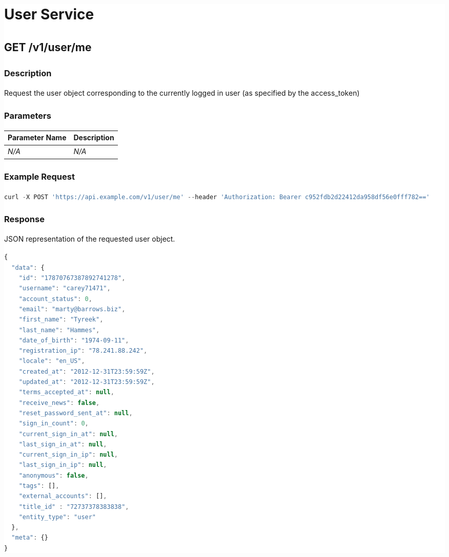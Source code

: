 # User Service

## GET /v1/user/me

### Description

Request the user object corresponding to the currently logged in user (as specified by the access_token)

### Parameters

Parameter Name | Description
--- | ---
*N/A* | *N/A*

### Example Request

```js
curl -X POST 'https://api.example.com/v1/user/me' --header 'Authorization: Bearer c952fdb2d22412da958df56e0fff782=='
```

### Response

JSON representation of the requested user object.

```js
{
  "data": {
    "id": "17870767387892741278",
    "username": "carey71471",
    "account_status": 0,
    "email": "marty@barrows.biz",
    "first_name": "Tyreek",
    "last_name": "Hammes",
    "date_of_birth": "1974-09-11",
    "registration_ip": "78.241.88.242",
    "locale": "en_US",
    "created_at": "2012-12-31T23:59:59Z",
    "updated_at": "2012-12-31T23:59:59Z",
    "terms_accepted_at": null,
    "receive_news": false,
    "reset_password_sent_at": null,
    "sign_in_count": 0,
    "current_sign_in_at": null,
    "last_sign_in_at": null,
    "current_sign_in_ip": null,
    "last_sign_in_ip": null,
    "anonymous": false,
    "tags": [],
    "external_accounts": [],
    "title_id" : "72737378383838",
    "entity_type": "user"
  },
  "meta": {}
}
```
